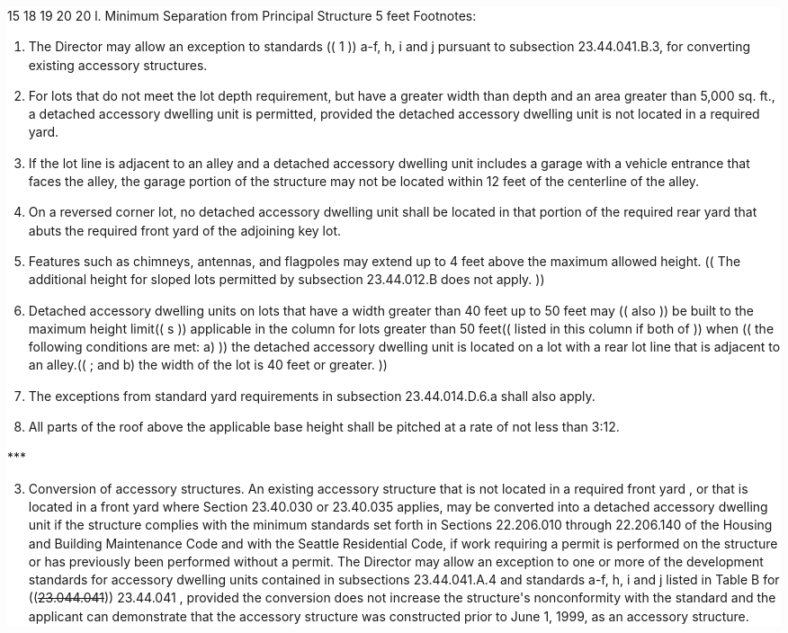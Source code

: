 </td><td>15

</td><td>18

</td><td>19

</td><td>20

</td><td>20

</td></tr>

<tr><td>l. Minimum Separation from Principal Structure

</td><td>5 feet

</td></tr>

<tr><td>Footnotes:

1. The Director may allow an exception to standards (( 1 )) a-f, h, i and j pursuant to subsection 23.44.041.B.3, for converting existing accessory structures.
   
 2. For lots that do not meet the lot depth requirement, but have a greater width than depth and an area greater than 5,000 sq. ft., a detached accessory dwelling unit is permitted, provided the detached accessory dwelling unit is not located in a required yard.

3. If the lot line is adjacent to an alley and a detached accessory dwelling unit includes a garage with a vehicle entrance that faces the alley, the garage portion of the structure may not be located within 12 feet of the centerline of the alley.

4. On a reversed corner lot, no detached accessory dwelling unit shall be located in that portion of the required rear yard that abuts the required front yard of the adjoining key lot.
   
 5. Features such as chimneys, antennas, and flagpoles may extend up to 4 feet above the maximum allowed height. (( The additional height for sloped lots permitted by subsection 23.44.012.B does not apply. ))

6. Detached accessory dwelling units on lots that have a width greater than 40 feet up to 50 feet may (( also )) be built to the maximum height limit(( s )) applicable in the column for lots greater than 50 feet(( listed in this column if both of )) when (( the following conditions are met: a) )) the detached accessory dwelling unit is located on a lot with a rear lot line that is adjacent to an alley.(( ; and b) the width of the lot is 40 feet or greater. ))

7. The exceptions from standard yard requirements in subsection 23.44.014.D.6.a shall also apply.

8. All parts of the roof above the applicable base height shall be pitched at a rate of not less than 3:12.

</td></tr>

</table> ***

 3. Conversion of accessory structures. An existing accessory structure that is not located in a required front yard , or that is located in a front yard where Section 23.40.030 or 23.40.035 applies,  may be converted into a detached accessory dwelling unit if the structure complies with the minimum standards set forth in Sections 22.206.010 through 22.206.140 of the Housing and Building Maintenance Code and with the Seattle Residential Code, if work requiring a permit is performed on the structure or has previously been performed without a permit. The Director may allow an exception to one or more of the development standards for accessory dwelling units contained in subsections 23.44.041.A.4 and standards a-f, h, i and j listed in Table B for ((~~23.044.041~~))  23.44.041 , provided the conversion does not increase the structure's nonconformity with the standard and the applicant can demonstrate that the accessory structure was constructed prior to June 1, 1999, as an accessory structure.
